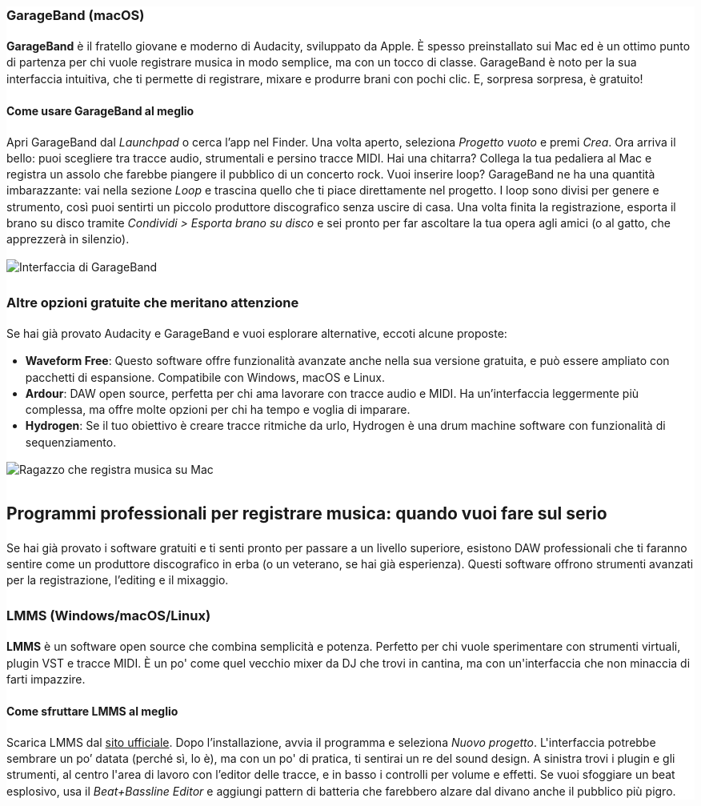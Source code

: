 ### GarageBand (macOS)

**GarageBand** è il fratello giovane e moderno di Audacity, sviluppato da Apple. È spesso preinstallato sui Mac ed è un ottimo punto di partenza per chi vuole registrare musica in modo semplice, ma con un tocco di classe. GarageBand è noto per la sua interfaccia intuitiva, che ti permette di registrare, mixare e produrre brani con pochi clic. E, sorpresa sorpresa, è gratuito!

#### Come usare GarageBand al meglio

Apri GarageBand dal *Launchpad* o cerca l’app nel Finder. Una volta aperto, seleziona *Progetto vuoto* e premi *Crea*. Ora arriva il bello: puoi scegliere tra tracce audio, strumentali e persino tracce MIDI. Hai una chitarra? Collega la tua pedaliera al Mac e registra un assolo che farebbe piangere il pubblico di un concerto rock. Vuoi inserire loop? GarageBand ne ha una quantità imbarazzante: vai nella sezione *Loop* e trascina quello che ti piace direttamente nel progetto. I loop sono divisi per genere e strumento, così puoi sentirti un piccolo produttore discografico senza uscire di casa. Una volta finita la registrazione, esporta il brano su disco tramite *Condividi > Esporta brano su disco* e sei pronto per far ascoltare la tua opera agli amici (o al gatto, che apprezzerà in silenzio).

![Interfaccia di GarageBand](/guide-img/output/20f6024e.jpg)

### Altre opzioni gratuite che meritano attenzione

Se hai già provato Audacity e GarageBand e vuoi esplorare alternative, eccoti alcune proposte:

- **Waveform Free**: Questo software offre funzionalità avanzate anche nella sua versione gratuita, e può essere ampliato con pacchetti di espansione. Compatibile con Windows, macOS e Linux.
- **Ardour**: DAW open source, perfetta per chi ama lavorare con tracce audio e MIDI. Ha un’interfaccia leggermente più complessa, ma offre molte opzioni per chi ha tempo e voglia di imparare.
- **Hydrogen**: Se il tuo obiettivo è creare tracce ritmiche da urlo, Hydrogen è una drum machine software con funzionalità di sequenziamento.

![Ragazzo che registra musica su Mac](/guide-img/output/9406b4c.jpg)

## Programmi professionali per registrare musica: quando vuoi fare sul serio

Se hai già provato i software gratuiti e ti senti pronto per passare a un livello superiore, esistono DAW professionali che ti faranno sentire come un produttore discografico in erba (o un veterano, se hai già esperienza). Questi software offrono strumenti avanzati per la registrazione, l’editing e il mixaggio.

### LMMS (Windows/macOS/Linux)

**LMMS** è un software open source che combina semplicità e potenza. Perfetto per chi vuole sperimentare con strumenti virtuali, plugin VST e tracce MIDI. È un po' come quel vecchio mixer da DJ che trovi in cantina, ma con un'interfaccia che non minaccia di farti impazzire.

#### Come sfruttare LMMS al meglio

Scarica LMMS dal [sito ufficiale](https://lmms.io/). Dopo l’installazione, avvia il programma e seleziona *Nuovo progetto*. L'interfaccia potrebbe sembrare un po’ datata (perché sì, lo è), ma con un po' di pratica, ti sentirai un re del sound design. A sinistra trovi i plugin e gli strumenti, al centro l'area di lavoro con l’editor delle tracce, e in basso i controlli per volume e effetti. Se vuoi sfoggiare un beat esplosivo, usa il *Beat+Bassline Editor* e aggiungi pattern di batteria che farebbero alzare dal divano anche il pubblico più pigro.
